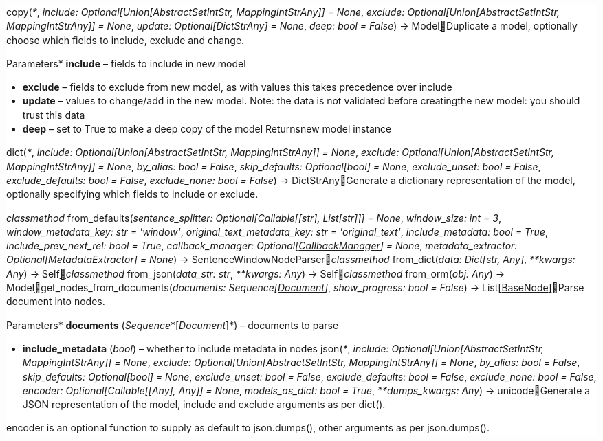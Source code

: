 copy(*\**, *include: Optional[Union[AbstractSetIntStr, MappingIntStrAny]] = None*, *exclude: Optional[Union[AbstractSetIntStr, MappingIntStrAny]] = None*, *update: Optional[DictStrAny] = None*, *deep: bool = False*) → Model[](#llama_index.node_parser.SentenceWindowNodeParser.copy "Permalink to this definition")Duplicate a model, optionally choose which fields to include, exclude and change.

Parameters* **include** – fields to include in new model
* **exclude** – fields to exclude from new model, as with values this takes precedence over include
* **update** – values to change/add in the new model. Note: the data is not validated before creatingthe new model: you should trust this data
* **deep** – set to True to make a deep copy of the model
Returnsnew model instance

dict(*\**, *include: Optional[Union[AbstractSetIntStr, MappingIntStrAny]] = None*, *exclude: Optional[Union[AbstractSetIntStr, MappingIntStrAny]] = None*, *by\_alias: bool = False*, *skip\_defaults: Optional[bool] = None*, *exclude\_unset: bool = False*, *exclude\_defaults: bool = False*, *exclude\_none: bool = False*) → DictStrAny[](#llama_index.node_parser.SentenceWindowNodeParser.dict "Permalink to this definition")Generate a dictionary representation of the model, optionally specifying which fields to include or exclude.

*classmethod* from\_defaults(*sentence\_splitter: Optional[Callable[[str], List[str]]] = None*, *window\_size: int = 3*, *window\_metadata\_key: str = 'window'*, *original\_text\_metadata\_key: str = 'original\_text'*, *include\_metadata: bool = True*, *include\_prev\_next\_rel: bool = True*, *callback\_manager: Optional[[CallbackManager](../callbacks.html#llama_index.callbacks.CallbackManager "llama_index.callbacks.base.CallbackManager")] = None*, *metadata\_extractor: Optional[[MetadataExtractor](#llama_index.node_parser.extractors.metadata_extractors.MetadataExtractor "llama_index.node_parser.extractors.metadata_extractors.MetadataExtractor")] = None*) → [SentenceWindowNodeParser](#llama_index.node_parser.SentenceWindowNodeParser "llama_index.node_parser.sentence_window.SentenceWindowNodeParser")[](#llama_index.node_parser.SentenceWindowNodeParser.from_defaults "Permalink to this definition")*classmethod* from\_dict(*data: Dict[str, Any]*, *\*\*kwargs: Any*) → Self[](#llama_index.node_parser.SentenceWindowNodeParser.from_dict "Permalink to this definition")*classmethod* from\_json(*data\_str: str*, *\*\*kwargs: Any*) → Self[](#llama_index.node_parser.SentenceWindowNodeParser.from_json "Permalink to this definition")*classmethod* from\_orm(*obj: Any*) → Model[](#llama_index.node_parser.SentenceWindowNodeParser.from_orm "Permalink to this definition")get\_nodes\_from\_documents(*documents: Sequence[[Document](../node.html#llama_index.schema.Document "llama_index.schema.Document")]*, *show\_progress: bool = False*) → List[[BaseNode](../node.html#llama_index.schema.BaseNode "llama_index.schema.BaseNode")][](#llama_index.node_parser.SentenceWindowNodeParser.get_nodes_from_documents "Permalink to this definition")Parse document into nodes.

Parameters* **documents** (*Sequence**[*[*Document*](../node.html#llama_index.schema.Document "llama_index.schema.Document")*]*) – documents to parse
* **include\_metadata** (*bool*) – whether to include metadata in nodes
json(*\**, *include: Optional[Union[AbstractSetIntStr, MappingIntStrAny]] = None*, *exclude: Optional[Union[AbstractSetIntStr, MappingIntStrAny]] = None*, *by\_alias: bool = False*, *skip\_defaults: Optional[bool] = None*, *exclude\_unset: bool = False*, *exclude\_defaults: bool = False*, *exclude\_none: bool = False*, *encoder: Optional[Callable[[Any], Any]] = None*, *models\_as\_dict: bool = True*, *\*\*dumps\_kwargs: Any*) → unicode[](#llama_index.node_parser.SentenceWindowNodeParser.json "Permalink to this definition")Generate a JSON representation of the model, include and exclude arguments as per dict().

encoder is an optional function to supply as default to json.dumps(), other arguments as per json.dumps().

